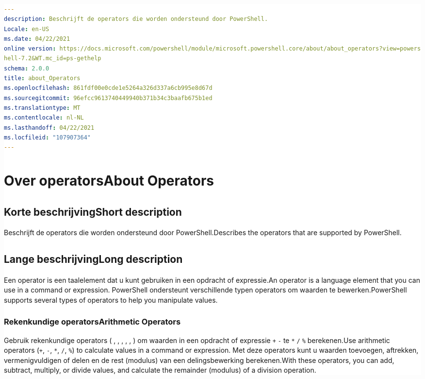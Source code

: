 ```yaml
---
description: Beschrijft de operators die worden ondersteund door PowerShell.
Locale: en-US
ms.date: 04/22/2021
online version: https://docs.microsoft.com/powershell/module/microsoft.powershell.core/about/about_operators?view=powershell-7.2&WT.mc_id=ps-gethelp
schema: 2.0.0
title: about_Operators
ms.openlocfilehash: 861fdf00e0cde1e5264a326d337a6cb995e8d67d
ms.sourcegitcommit: 96efcc9613740449940b371b34c3baafb675b1ed
ms.translationtype: MT
ms.contentlocale: nl-NL
ms.lasthandoff: 04/22/2021
ms.locfileid: "107907364"
---
```

# <a name="about-operators"></a><span data-ttu-id="cf5dc-103">Over operators</span><span class="sxs-lookup"><span data-stu-id="cf5dc-103">About Operators</span></span>

## <a name="short-description"></a><span data-ttu-id="cf5dc-104">Korte beschrijving</span><span class="sxs-lookup"><span data-stu-id="cf5dc-104">Short description</span></span>
<span data-ttu-id="cf5dc-105">Beschrijft de operators die worden ondersteund door PowerShell.</span><span class="sxs-lookup"><span data-stu-id="cf5dc-105">Describes the operators that are supported by PowerShell.</span></span>

## <a name="long-description"></a><span data-ttu-id="cf5dc-106">Lange beschrijving</span><span class="sxs-lookup"><span data-stu-id="cf5dc-106">Long description</span></span>

<span data-ttu-id="cf5dc-107">Een operator is een taalelement dat u kunt gebruiken in een opdracht of expressie.</span><span class="sxs-lookup"><span data-stu-id="cf5dc-107">An operator is a language element that you can use in a command or expression.</span></span>
<span data-ttu-id="cf5dc-108">PowerShell ondersteunt verschillende typen operators om waarden te bewerken.</span><span class="sxs-lookup"><span data-stu-id="cf5dc-108">PowerShell supports several types of operators to help you manipulate values.</span></span>

### <a name="arithmetic-operators"></a><span data-ttu-id="cf5dc-109">Rekenkundige operators</span><span class="sxs-lookup"><span data-stu-id="cf5dc-109">Arithmetic Operators</span></span>

<span data-ttu-id="cf5dc-110">Gebruik rekenkundige operators ( , , , , , ) om waarden in een opdracht of expressie `+` `-` te `*` `/` `%` berekenen.</span><span class="sxs-lookup"><span data-stu-id="cf5dc-110">Use arithmetic operators (`+`, `-`, `*`, `/`, `%`) to calculate values in a command or expression.</span></span> <span data-ttu-id="cf5dc-111">Met deze operators kunt u waarden toevoegen, aftrekken, vermenigvuldigen of delen en de rest (modulus) van een delingsbewerking berekenen.</span><span class="sxs-lookup"><span data-stu-id="cf5dc-111">With these operators, you can add, subtract, multiply, or divide values, and calculate the remainder (modulus) of a division operation.</span></span>
